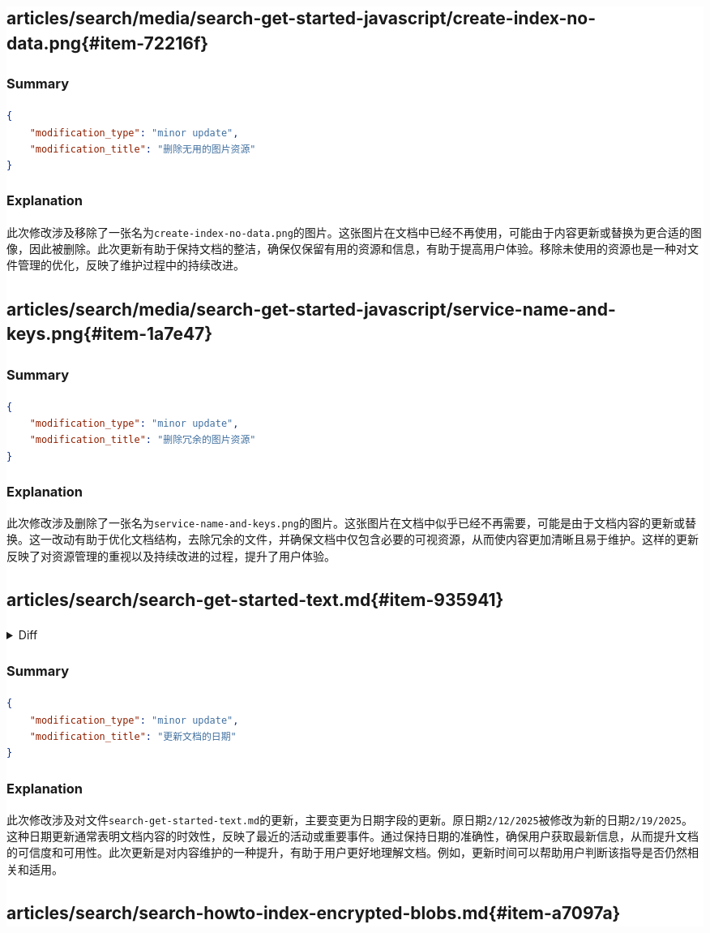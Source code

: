 ## articles/search/media/search-get-started-javascript/create-index-no-data.png{#item-72216f}

### Summary

```json
{
    "modification_type": "minor update",
    "modification_title": "删除无用的图片资源"
}
```

### Explanation
此次修改涉及移除了一张名为`create-index-no-data.png`的图片。这张图片在文档中已经不再使用，可能由于内容更新或替换为更合适的图像，因此被删除。此次更新有助于保持文档的整洁，确保仅保留有用的资源和信息，有助于提高用户体验。移除未使用的资源也是一种对文件管理的优化，反映了维护过程中的持续改进。

## articles/search/media/search-get-started-javascript/service-name-and-keys.png{#item-1a7e47}

### Summary

```json
{
    "modification_type": "minor update",
    "modification_title": "删除冗余的图片资源"
}
```

### Explanation
此次修改涉及删除了一张名为`service-name-and-keys.png`的图片。这张图片在文档中似乎已经不再需要，可能是由于文档内容的更新或替换。这一改动有助于优化文档结构，去除冗余的文件，并确保文档中仅包含必要的可视资源，从而使内容更加清晰且易于维护。这样的更新反映了对资源管理的重视以及持续改进的过程，提升了用户体验。

## articles/search/search-get-started-text.md{#item-935941}

<details><summary>Diff</summary></details>

### Summary

```json
{
    "modification_type": "minor update",
    "modification_title": "更新文档的日期"
}
```

### Explanation
此次修改涉及对文件`search-get-started-text.md`的更新，主要变更为日期字段的更新。原日期`2/12/2025`被修改为新的日期`2/19/2025`。这种日期更新通常表明文档内容的时效性，反映了最近的活动或重要事件。通过保持日期的准确性，确保用户获取最新信息，从而提升文档的可信度和可用性。此次更新是对内容维护的一种提升，有助于用户更好地理解文档。例如，更新时间可以帮助用户判断该指导是否仍然相关和适用。

## articles/search/search-howto-index-encrypted-blobs.md{#item-a7097a}
